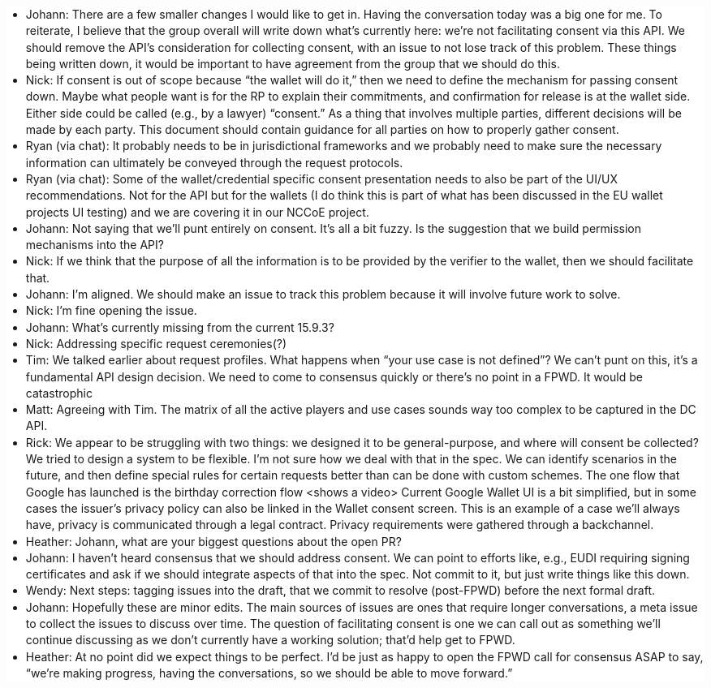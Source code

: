 * Johann: There are a few smaller changes I would like to get in. Having the conversation today was a big one for me. To reiterate, I believe that the group overall will write down what’s currently here: we’re not facilitating consent via this API. We should remove the API’s consideration for collecting consent, with an issue to not lose track of this problem. These things being written down, it would be important to have agreement from the group that we should do this.  
* Nick: If consent is out of scope because “the wallet will do it,” then we need to define the mechanism for passing consent down. Maybe what people want is for the RP to explain their commitments, and confirmation for release is at the wallet side. Either side could be called (e.g., by a lawyer) “consent.” As a thing that involves multiple parties, different decisions will be made by each party. This document should contain guidance for all parties on how to properly gather consent.  
* Ryan (via chat): It probably needs to be in jurisdictional frameworks and we probably need to make sure the necessary information can ultimately be conveyed through the request protocols.   
* Ryan (via chat): Some of the wallet/credential specific consent presentation needs to also be part of the UI/UX recommendations. Not for the API but for the wallets (I do think this is part of what has been discussed in the EU wallet projects UI testing) and we are covering it in our NCCoE project.  
* Johann: Not saying that we’ll punt entirely on consent. It’s all a bit fuzzy. Is the suggestion that we build permission mechanisms into the API?  
* Nick: If we think that the purpose of all the information is to be provided by the verifier to the wallet, then we should facilitate that.  
* Johann: I’m aligned. We should make an issue to track this problem because it will involve future work to solve.  
* Nick: I’m fine opening the issue.  
* Johann: What’s currently missing from the current 15.9.3?  
* Nick: Addressing specific request ceremonies(?)  
* Tim: We talked earlier about request profiles. What happens when “your use case is not defined”? We can’t punt on this, it’s a fundamental API design decision. We need to come to consensus quickly or there’s no point in a FPWD. It would be catastrophic   
* Matt: Agreeing with Tim. The matrix of all the active players and use cases sounds way too complex to be captured in the DC API.   
* Rick: We appear to be struggling with two things: we designed it to be general-purpose, and where will consent be collected? We tried to design a system to be flexible. I’m not sure how we deal with that in the spec. We can identify scenarios in the future, and then define special rules for certain requests better than can be done with custom schemes. The one flow that Google has launched is the birthday correction flow \<shows a video\> Current Google Wallet UI is a bit simplified, but in some cases the issuer’s privacy policy can also be linked in the Wallet consent screen. This is an example of a case we’ll always have, privacy is communicated through a legal contract. Privacy requirements were gathered through a backchannel.  
* Heather: Johann, what are your biggest questions about the open PR?  
* Johann: I haven’t heard consensus that we should address consent. We can point to efforts like, e.g., EUDI requiring signing certificates and ask if we should integrate aspects of that into the spec. Not commit to it, but just write things like this down.  
* Wendy: Next steps: tagging issues into the draft, that we commit to resolve (post-FPWD) before the next formal draft.  
* Johann: Hopefully these are minor edits. The main sources of issues are ones that require longer conversations, a meta issue to collect the issues to discuss over time. The question of facilitating consent is one we can call out as something we’ll continue discussing as we don’t currently have a working solution; that’d help get to FPWD.  
* Heather: At no point did we expect things to be perfect. I’d be just as happy to open the FPWD call for consensus ASAP to say, “we’re making progress, having the conversations, so we should be able to move forward.”
